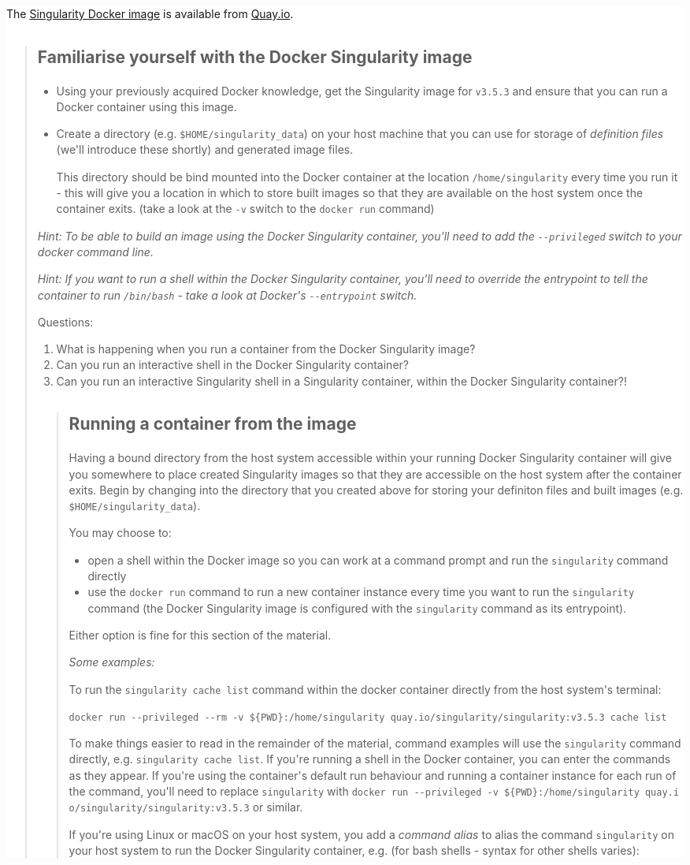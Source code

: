 The [Singularity Docker image](https://quay.io/repository/singularity/singularity) is available from [Quay.io](https://quay.io/).

> ## Familiarise yourself with the Docker Singularity image
> - Using your previously acquired Docker knowledge, get the Singularity image for `v3.5.3` and ensure that you can run a Docker container using this image.
> 
> - Create a directory (e.g. `$HOME/singularity_data`) on your host machine that you can use for storage of _definition files_ (we'll introduce these shortly) and generated image files. 
> 
>   This directory should be bind mounted into the Docker container at the location `/home/singularity` every time you run it - this will give you a location in which to store built images so that they are available on the host system once the container exits. (take a look at the `-v` switch to the `docker run` command)
> 
> _Hint: To be able to build an image using the Docker Singularity container, you'll need to add the `--privileged` switch to your docker command line._
> 
> _Hint: If you want to run a shell within the Docker Singularity container, you'll need to override the entrypoint to tell the container to run `/bin/bash` - take a look at Docker's `--entrypoint` switch._
> 
> 
> Questions:
> 
> 1. What is happening when you run a container from the Docker Singularity image?
> 1. Can you run an interactive shell in the Docker Singularity container?
> 1. Can you run an interactive Singularity shell in a Singularity container, within the Docker Singularity container?!
> 
> > ## Running a container from the image
> > Having a bound directory from the host system accessible within your running Docker Singularity container will give you somewhere to place created Singularity images so that they are accessible on the host system after the container exits. Begin by changing into the directory that you created above for storing your definiton files and built images (e.g. `$HOME/singularity_data`). 
> >
> > You may choose to:
> >   - open a shell within the Docker image so you can work at a command prompt and run the `singularity` command directly
> >   - use the `docker run` command to run a new container instance every time you want to run the `singularity` command (the Docker Singularity image is configured with the `singularity` command as its entrypoint).
> > 
> > Either option is fine for this section of the material.
> > 
> > _Some examples:_
> > 
> > To run the `singularity cache list` command within the docker container directly from the host system's terminal:
> > ```
> > docker run --privileged --rm -v ${PWD}:/home/singularity quay.io/singularity/singularity:v3.5.3 cache list
> > ```
> > 
> > To make things easier to read in the remainder of the material, command examples will use the `singularity` command directly, e.g. `singularity cache list`. If you're running a shell in the Docker container, you can enter the commands as they appear. If you're using the container's default run behaviour and running a container instance for each run of the command, you'll need to replace `singularity` with `docker run --privileged -v ${PWD}:/home/singularity quay.io/singularity/singularity:v3.5.3` or similar.
> > 
> > If you're using Linux or macOS on your host system, you add a _command alias_ to alias the command `singularity` on your host system to run the Docker Singularity container, e.g. (for bash shells - syntax for other shells varies):